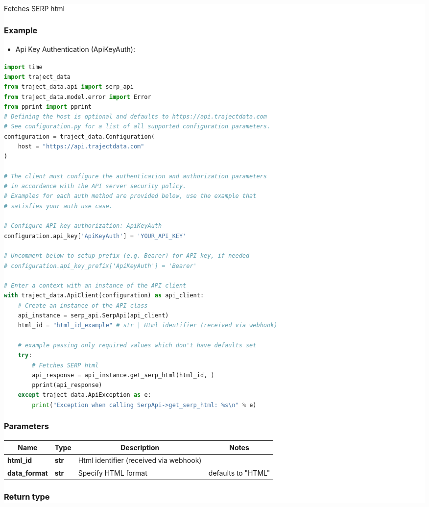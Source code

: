 Fetches SERP html

### Example

* Api Key Authentication (ApiKeyAuth):
```python
import time
import traject_data
from traject_data.api import serp_api
from traject_data.model.error import Error
from pprint import pprint
# Defining the host is optional and defaults to https://api.trajectdata.com
# See configuration.py for a list of all supported configuration parameters.
configuration = traject_data.Configuration(
    host = "https://api.trajectdata.com"
)

# The client must configure the authentication and authorization parameters
# in accordance with the API server security policy.
# Examples for each auth method are provided below, use the example that
# satisfies your auth use case.

# Configure API key authorization: ApiKeyAuth
configuration.api_key['ApiKeyAuth'] = 'YOUR_API_KEY'

# Uncomment below to setup prefix (e.g. Bearer) for API key, if needed
# configuration.api_key_prefix['ApiKeyAuth'] = 'Bearer'

# Enter a context with an instance of the API client
with traject_data.ApiClient(configuration) as api_client:
    # Create an instance of the API class
    api_instance = serp_api.SerpApi(api_client)
    html_id = "html_id_example" # str | Html identifier (received via webhook)

    # example passing only required values which don't have defaults set
    try:
        # Fetches SERP html
        api_response = api_instance.get_serp_html(html_id, )
        pprint(api_response)
    except traject_data.ApiException as e:
        print("Exception when calling SerpApi->get_serp_html: %s\n" % e)
```

### Parameters

Name | Type | Description  | Notes
------------- | ------------- | ------------- | -------------
 **html_id** | **str**| Html identifier (received via webhook) |
 **data_format** | **str**| Specify HTML format | defaults to "HTML"

### Return type
